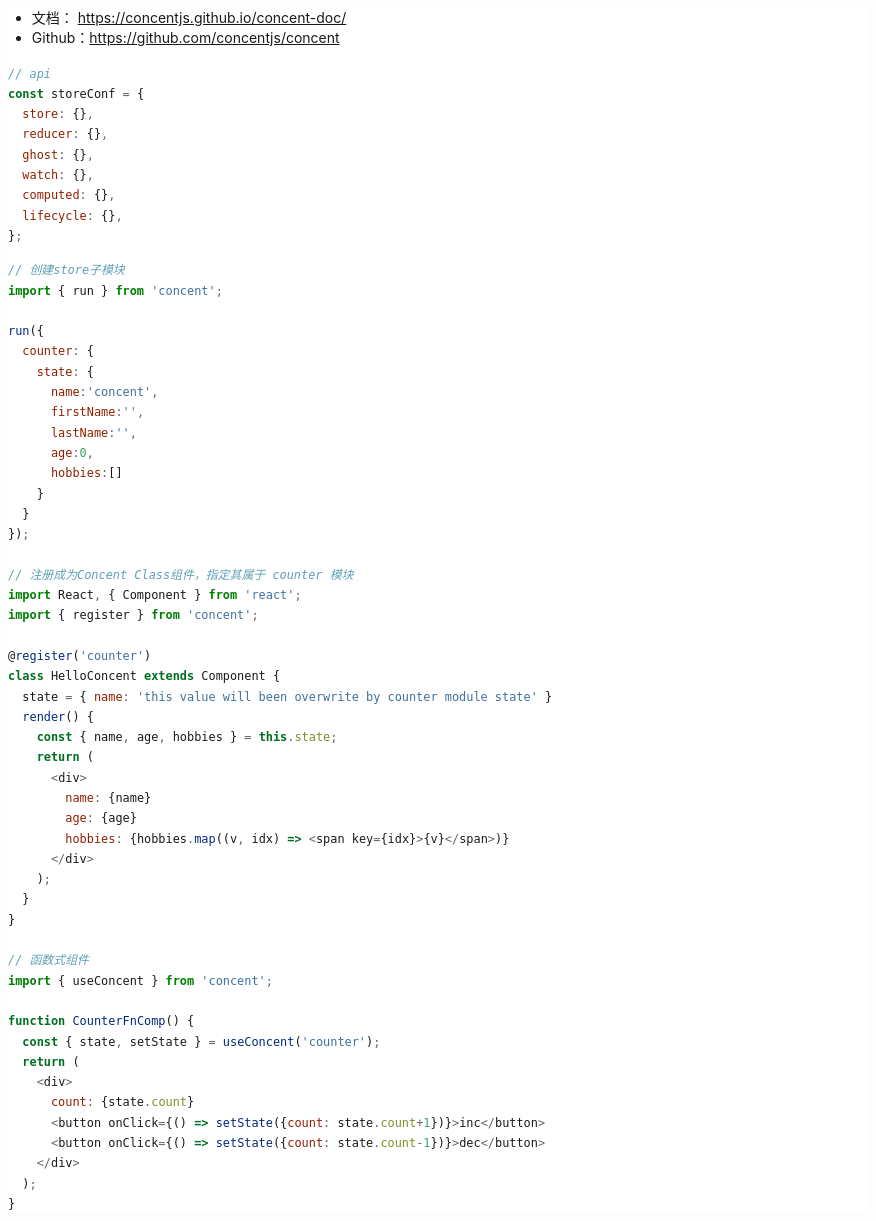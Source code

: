 - 文档： <https://concentjs.github.io/concent-doc/>
- Github：<https://github.com/concentjs/concent>

```js
// api
const storeConf = {
  store: {},
  reducer: {},
  ghost: {},
  watch: {},
  computed: {},
  lifecycle: {},
};
```

```js
// 创建store子模块
import { run } from 'concent';

run({ 
  counter: {
    state: {
      name:'concent',
      firstName:'',
      lastName:'',
      age:0,
      hobbies:[]
    }
  }
});

// 注册成为Concent Class组件，指定其属于 counter 模块
import React, { Component } from 'react';
import { register } from 'concent';

@register('counter')
class HelloConcent extends Component {
  state = { name: 'this value will been overwrite by counter module state' }
  render() {
    const { name, age, hobbies } = this.state;
    return (
      <div>
        name: {name}
        age: {age}
        hobbies: {hobbies.map((v, idx) => <span key={idx}>{v}</span>)}
      </div>
    );
  }
}

// 函数式组件
import { useConcent } from 'concent';

function CounterFnComp() {
  const { state, setState } = useConcent('counter');
  return (
    <div>
      count: {state.count}
      <button onClick={() => setState({count: state.count+1})}>inc</button>
      <button onClick={() => setState({count: state.count-1})}>dec</button>
    </div>
  );
}
```
